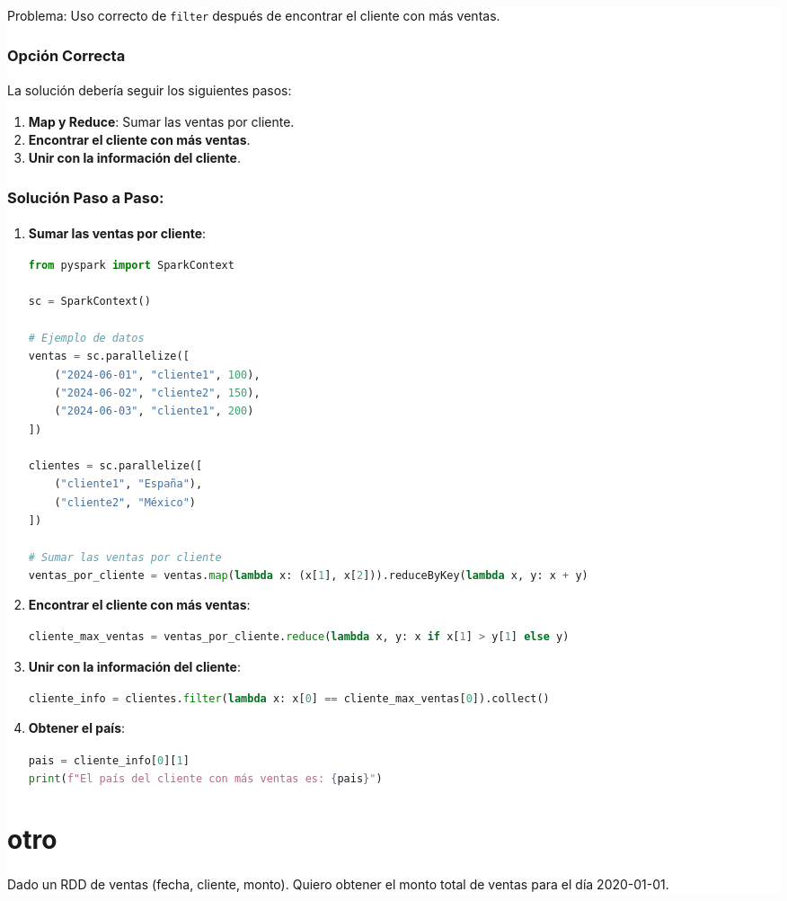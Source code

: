    Problema: Uso correcto de `filter` después de encontrar el cliente con más ventas.

### Opción Correcta
La solución debería seguir los siguientes pasos:

1. **Map y Reduce**: Sumar las ventas por cliente.
2. **Encontrar el cliente con más ventas**.
3. **Unir con la información del cliente**.

### Solución Paso a Paso:

1. **Sumar las ventas por cliente**:
   ```python
   from pyspark import SparkContext

   sc = SparkContext()

   # Ejemplo de datos
   ventas = sc.parallelize([
       ("2024-06-01", "cliente1", 100),
       ("2024-06-02", "cliente2", 150),
       ("2024-06-03", "cliente1", 200)
   ])

   clientes = sc.parallelize([
       ("cliente1", "España"),
       ("cliente2", "México")
   ])

   # Sumar las ventas por cliente
   ventas_por_cliente = ventas.map(lambda x: (x[1], x[2])).reduceByKey(lambda x, y: x + y)
   ```

2. **Encontrar el cliente con más ventas**:
   ```python
   cliente_max_ventas = ventas_por_cliente.reduce(lambda x, y: x if x[1] > y[1] else y)
   ```

3. **Unir con la información del cliente**:
   ```python
   cliente_info = clientes.filter(lambda x: x[0] == cliente_max_ventas[0]).collect()
   ```

4. **Obtener el país**:
   ```python
   pais = cliente_info[0][1]
   print(f"El país del cliente con más ventas es: {pais}")
   ```


# otro
Dado un RDD de ventas (fecha, cliente, monto). Quiero obtener el monto total de ventas para el día 2020-01-01.
